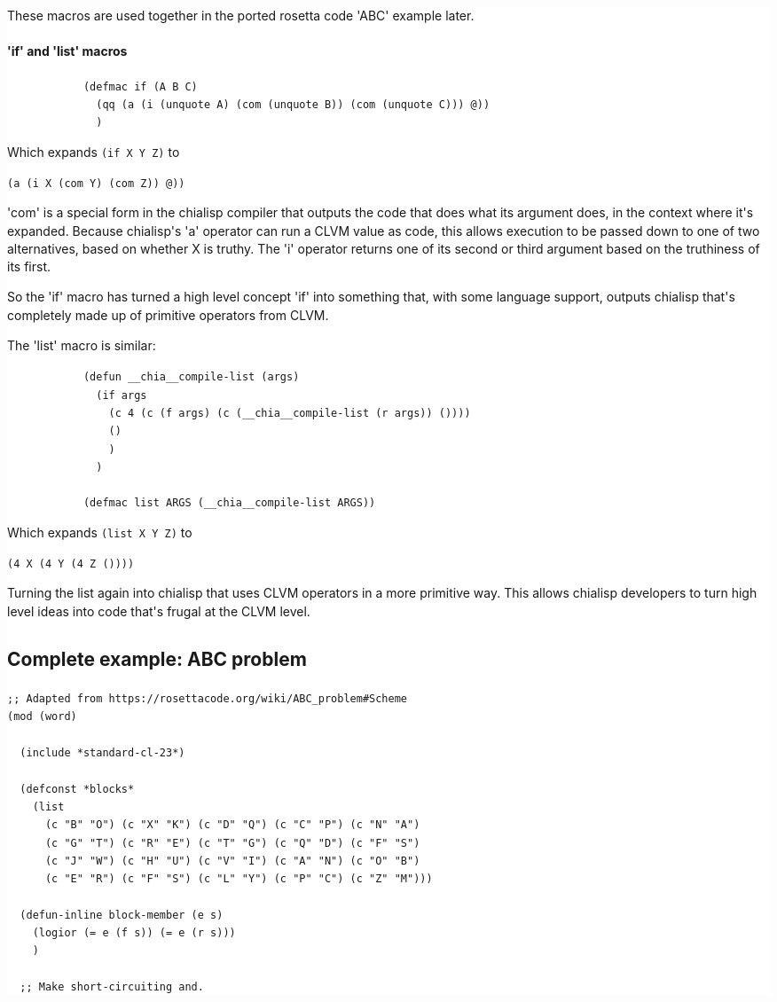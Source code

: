 These macros are used together in the ported rosetta code 'ABC' example later.

#### 'if' and 'list' macros

```chialisp
            (defmac if (A B C)
              (qq (a (i (unquote A) (com (unquote B)) (com (unquote C))) @))
              )
```

Which expands ```(if X Y Z)``` to 

```chialisp
(a (i X (com Y) (com Z)) @))
```

'com' is a special form in the chialisp compiler that outputs the code that
does what its argument does, in the context where it's expanded.  Because
chialisp's 'a' operator can run a CLVM value as code, this allows execution
to be passed down to one of two alternatives, based on whether X is truthy.
The 'i' operator returns one of its second or third argument based on the
truthiness of its first.

So the 'if' macro has turned a high level concept 'if' into something that,
with some language support, outputs chialisp that's completely made up of
primitive operators from CLVM.

The 'list' macro is similar:

```chialisp
            (defun __chia__compile-list (args)
              (if args
                (c 4 (c (f args) (c (__chia__compile-list (r args)) ())))
                ()
                )
              )

            (defmac list ARGS (__chia__compile-list ARGS))
```

Which expands ```(list X Y Z)``` to

```chialisp
(4 X (4 Y (4 Z ())))
```

Turning the list again into chialisp that uses CLVM operators in a more
primitive way.  This allows chialisp developers to turn high level ideas into
code that's frugal at the CLVM level.

## Complete example: ABC problem

```chialisp
;; Adapted from https://rosettacode.org/wiki/ABC_problem#Scheme
(mod (word)
    
  (include *standard-cl-23*)
    
  (defconst *blocks*
    (list
      (c "B" "O") (c "X" "K") (c "D" "Q") (c "C" "P") (c "N" "A")
      (c "G" "T") (c "R" "E") (c "T" "G") (c "Q" "D") (c "F" "S")
      (c "J" "W") (c "H" "U") (c "V" "I") (c "A" "N") (c "O" "B")
      (c "E" "R") (c "F" "S") (c "L" "Y") (c "P" "C") (c "Z" "M")))
    
  (defun-inline block-member (e s)
    (logior (= e (f s)) (= e (r s)))
    )
    
  ;; Make short-circuiting and.
```